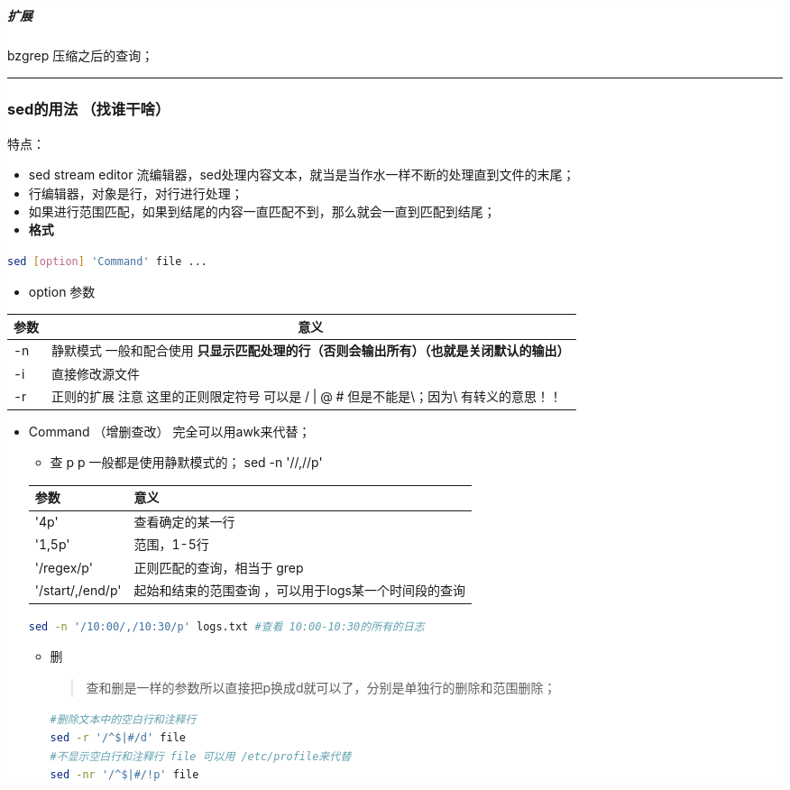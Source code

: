 ##### 扩展

bzgrep 压缩之后的查询；



----



### sed的用法 （找谁干啥）

特点：

* sed stream editor 流编辑器，sed处理内容文本，就当是当作水一样不断的处理直到文件的末尾；
* 行编辑器，对象是行，对行进行处理；
* 如果进行范围匹配，如果到结尾的内容一直匹配不到，那么就会一直到匹配到结尾；
* **格式**

```sh
sed [option] 'Command' file ...
```

* option 参数

| 参数 | 意义                                                         |
| ---- | ------------------------------------------------------------ |
| -n   | 静默模式   一般和配合使用     **只显示匹配处理的行（否则会输出所有）（也就是关闭默认的输出）** |
| -i   | 直接修改源文件                                               |
| -r   | 正则的扩展  注意 这里的正则限定符号     可以是   /   \|   @   #  但是不能是\；因为\ 有转义的意思！！ |

* Command （增删查改）  完全可以用awk来代替；

  * 查 p  p 一般都是使用静默模式的； sed -n '//,//p'

  | 参数             | 意义                                                  |
  | ---------------- | ----------------------------------------------------- |
  | '4p'             | 查看确定的某一行                                      |
  | '1,5p'           | 范围，1-5行                                           |
  | '/regex/p'       | 正则匹配的查询，相当于 grep                           |
  | '/start/,/end/p' | 起始和结束的范围查询 ，可以用于logs某一个时间段的查询 |

  ```sh
  sed -n '/10:00/,/10:30/p' logs.txt #查看 10:00-10:30的所有的日志  
  ```

  * 删 

    > 查和删是一样的参数所以直接把p换成d就可以了，分别是单独行的删除和范围删除；

    ````sh
    #删除文本中的空白行和注释行
    sed -r '/^$|#/d' file
    #不显示空白行和注释行 file 可以用 /etc/profile来代替
    sed -nr '/^$|#/!p' file 
    